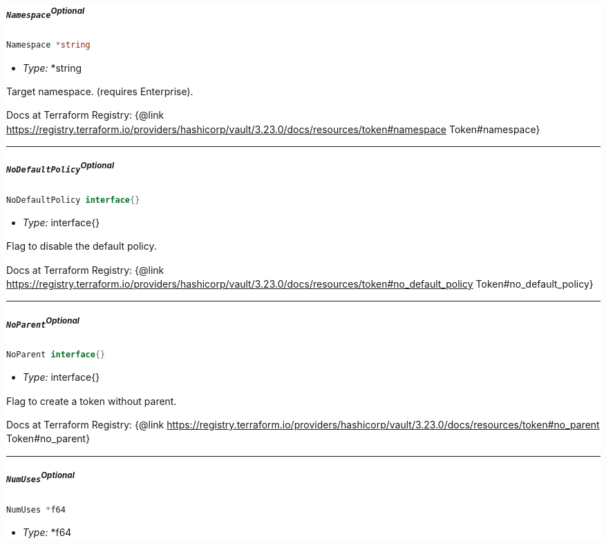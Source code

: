 ##### `Namespace`<sup>Optional</sup> <a name="Namespace" id="@cdktf/provider-vault.token.TokenConfig.property.namespace"></a>

```go
Namespace *string
```

- *Type:* *string

Target namespace. (requires Enterprise).

Docs at Terraform Registry: {@link https://registry.terraform.io/providers/hashicorp/vault/3.23.0/docs/resources/token#namespace Token#namespace}

---

##### `NoDefaultPolicy`<sup>Optional</sup> <a name="NoDefaultPolicy" id="@cdktf/provider-vault.token.TokenConfig.property.noDefaultPolicy"></a>

```go
NoDefaultPolicy interface{}
```

- *Type:* interface{}

Flag to disable the default policy.

Docs at Terraform Registry: {@link https://registry.terraform.io/providers/hashicorp/vault/3.23.0/docs/resources/token#no_default_policy Token#no_default_policy}

---

##### `NoParent`<sup>Optional</sup> <a name="NoParent" id="@cdktf/provider-vault.token.TokenConfig.property.noParent"></a>

```go
NoParent interface{}
```

- *Type:* interface{}

Flag to create a token without parent.

Docs at Terraform Registry: {@link https://registry.terraform.io/providers/hashicorp/vault/3.23.0/docs/resources/token#no_parent Token#no_parent}

---

##### `NumUses`<sup>Optional</sup> <a name="NumUses" id="@cdktf/provider-vault.token.TokenConfig.property.numUses"></a>

```go
NumUses *f64
```

- *Type:* *f64
